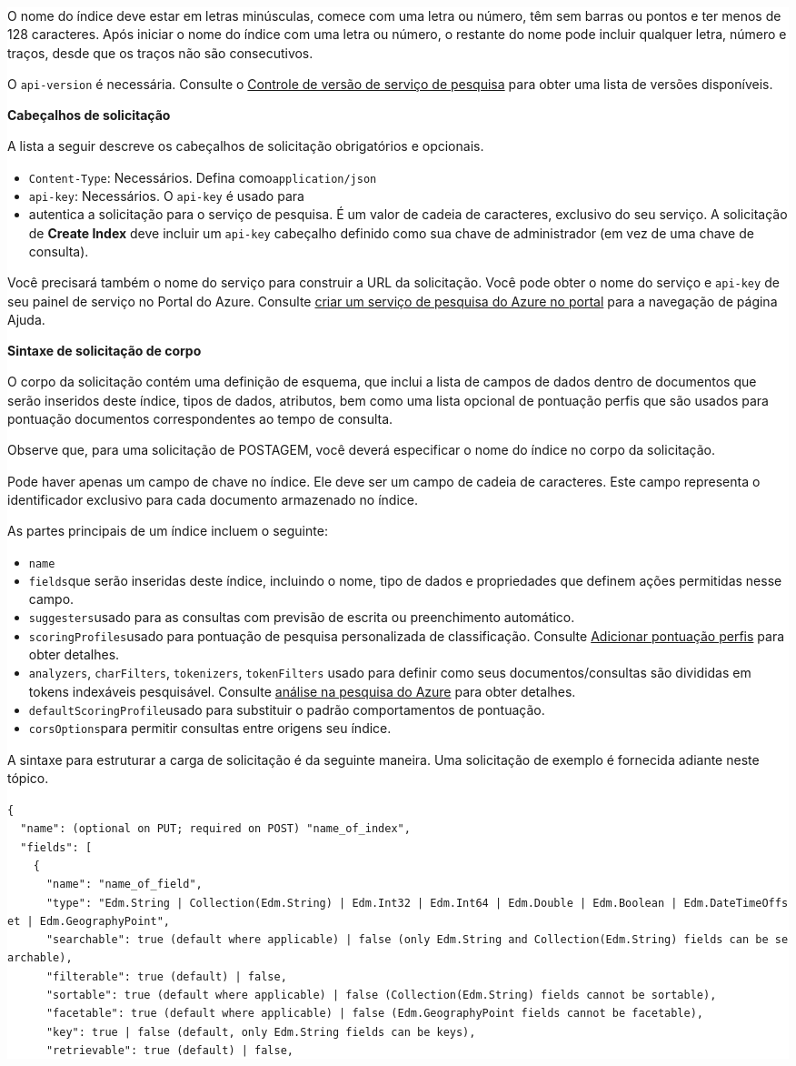 O nome do índice deve estar em letras minúsculas, comece com uma letra ou número, têm sem barras ou pontos e ter menos de 128 caracteres. Após iniciar o nome do índice com uma letra ou número, o restante do nome pode incluir qualquer letra, número e traços, desde que os traços não são consecutivos.

O `api-version` é necessária. Consulte o [Controle de versão de serviço de pesquisa](http://msdn.microsoft.com/library/azure/dn864560.aspx) para obter uma lista de versões disponíveis.

**Cabeçalhos de solicitação**

A lista a seguir descreve os cabeçalhos de solicitação obrigatórios e opcionais.

- `Content-Type`: Necessários. Defina como`application/json`
- `api-key`: Necessários. O `api-key` é usado para
- autentica a solicitação para o serviço de pesquisa. É um valor de cadeia de caracteres, exclusivo do seu serviço. A solicitação de **Create Index** deve incluir um `api-key` cabeçalho definido como sua chave de administrador (em vez de uma chave de consulta).

Você precisará também o nome do serviço para construir a URL da solicitação. Você pode obter o nome do serviço e `api-key` de seu painel de serviço no Portal do Azure. Consulte [criar um serviço de pesquisa do Azure no portal](search-create-service-portal.md) para a navegação de página Ajuda.

<a name="RequestData"></a>
**Sintaxe de solicitação de corpo**

O corpo da solicitação contém uma definição de esquema, que inclui a lista de campos de dados dentro de documentos que serão inseridos deste índice, tipos de dados, atributos, bem como uma lista opcional de pontuação perfis que são usados para pontuação documentos correspondentes ao tempo de consulta.

Observe que, para uma solicitação de POSTAGEM, você deverá especificar o nome do índice no corpo da solicitação.

Pode haver apenas um campo de chave no índice. Ele deve ser um campo de cadeia de caracteres. Este campo representa o identificador exclusivo para cada documento armazenado no índice.

As partes principais de um índice incluem o seguinte:

- `name`
- `fields`que serão inseridas deste índice, incluindo o nome, tipo de dados e propriedades que definem ações permitidas nesse campo.
- `suggesters`usado para as consultas com previsão de escrita ou preenchimento automático.
- `scoringProfiles`usado para pontuação de pesquisa personalizada de classificação. Consulte [Adicionar pontuação perfis](https://msdn.microsoft.com/library/azure/dn798928.aspx) para obter detalhes.
- `analyzers`, `charFilters`, `tokenizers`, `tokenFilters` usado para definir como seus documentos/consultas são divididas em tokens indexáveis pesquisável. Consulte [análise na pesquisa do Azure](https://aka.ms//azsanalysis) para obter detalhes.
- `defaultScoringProfile`usado para substituir o padrão comportamentos de pontuação.
- `corsOptions`para permitir consultas entre origens seu índice.

A sintaxe para estruturar a carga de solicitação é da seguinte maneira. Uma solicitação de exemplo é fornecida adiante neste tópico.

    {
      "name": (optional on PUT; required on POST) "name_of_index",
      "fields": [
        {
          "name": "name_of_field",
          "type": "Edm.String | Collection(Edm.String) | Edm.Int32 | Edm.Int64 | Edm.Double | Edm.Boolean | Edm.DateTimeOffset | Edm.GeographyPoint",
          "searchable": true (default where applicable) | false (only Edm.String and Collection(Edm.String) fields can be searchable),
          "filterable": true (default) | false,
          "sortable": true (default where applicable) | false (Collection(Edm.String) fields cannot be sortable),
          "facetable": true (default where applicable) | false (Edm.GeographyPoint fields cannot be facetable),
          "key": true | false (default, only Edm.String fields can be keys),
          "retrievable": true (default) | false,              